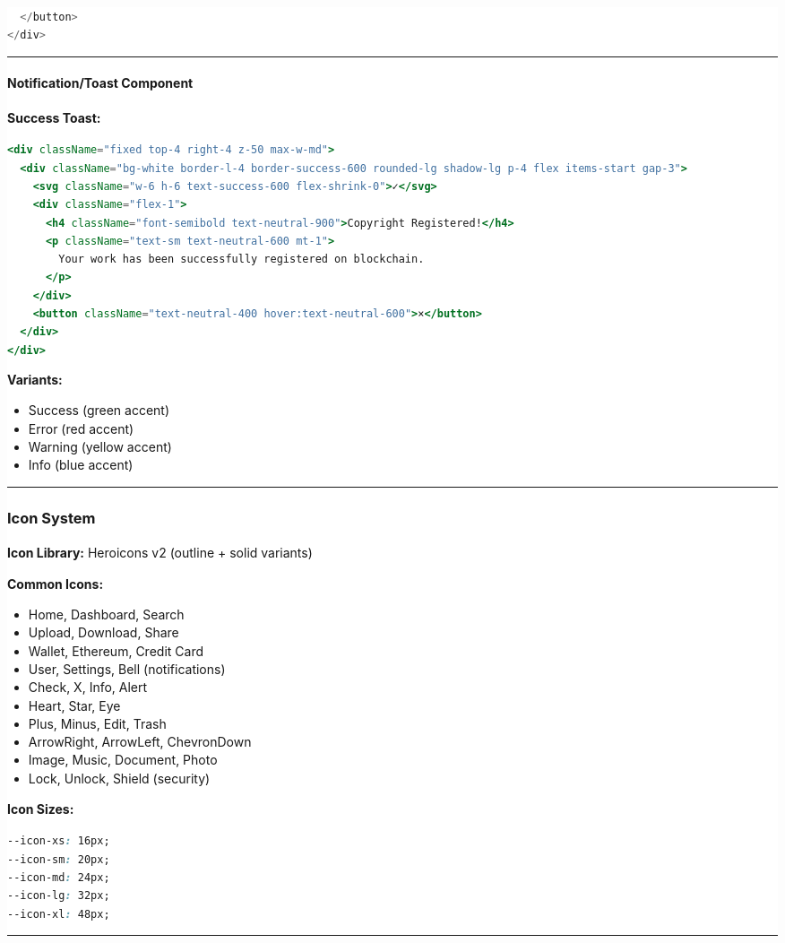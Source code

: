 ```jsx
  </button>
</div>
```

---

#### Notification/Toast Component

**Success Toast:**
```jsx
<div className="fixed top-4 right-4 z-50 max-w-md">
  <div className="bg-white border-l-4 border-success-600 rounded-lg shadow-lg p-4 flex items-start gap-3">
    <svg className="w-6 h-6 text-success-600 flex-shrink-0">✓</svg>
    <div className="flex-1">
      <h4 className="font-semibold text-neutral-900">Copyright Registered!</h4>
      <p className="text-sm text-neutral-600 mt-1">
        Your work has been successfully registered on blockchain.
      </p>
    </div>
    <button className="text-neutral-400 hover:text-neutral-600">×</button>
  </div>
</div>
```

**Variants:**
- Success (green accent)
- Error (red accent)
- Warning (yellow accent)
- Info (blue accent)

---

### Icon System

**Icon Library:** Heroicons v2 (outline + solid variants)

**Common Icons:**
- Home, Dashboard, Search
- Upload, Download, Share
- Wallet, Ethereum, Credit Card
- User, Settings, Bell (notifications)
- Check, X, Info, Alert
- Heart, Star, Eye
- Plus, Minus, Edit, Trash
- ArrowRight, ArrowLeft, ChevronDown
- Image, Music, Document, Photo
- Lock, Unlock, Shield (security)

**Icon Sizes:**
```css
--icon-xs: 16px;
--icon-sm: 20px;
--icon-md: 24px;
--icon-lg: 32px;
--icon-xl: 48px;
```

---